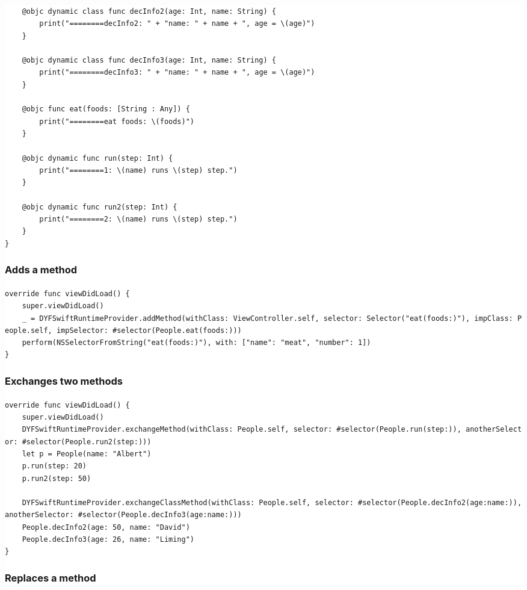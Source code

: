 ```
    @objc dynamic class func decInfo2(age: Int, name: String) {
        print("========decInfo2: " + "name: " + name + ", age = \(age)")
    }
    
    @objc dynamic class func decInfo3(age: Int, name: String) {
        print("========decInfo3: " + "name: " + name + ", age = \(age)")
    }
    
    @objc func eat(foods: [String : Any]) {
        print("========eat foods: \(foods)")
    }
    
    @objc dynamic func run(step: Int) {
        print("========1: \(name) runs \(step) step.")
    }
    
    @objc dynamic func run2(step: Int) {
        print("========2: \(name) runs \(step) step.")
    }
}
```

### Adds a method

```
override func viewDidLoad() {
    super.viewDidLoad()
    _ = DYFSwiftRuntimeProvider.addMethod(withClass: ViewController.self, selector: Selector("eat(foods:)"), impClass: People.self, impSelector: #selector(People.eat(foods:)))
    perform(NSSelectorFromString("eat(foods:)"), with: ["name": "meat", "number": 1])
}
```

### Exchanges two methods

```
override func viewDidLoad() {
    super.viewDidLoad()
    DYFSwiftRuntimeProvider.exchangeMethod(withClass: People.self, selector: #selector(People.run(step:)), anotherSelector: #selector(People.run2(step:)))
    let p = People(name: "Albert")
    p.run(step: 20)
    p.run2(step: 50)
    
    DYFSwiftRuntimeProvider.exchangeClassMethod(withClass: People.self, selector: #selector(People.decInfo2(age:name:)), anotherSelector: #selector(People.decInfo3(age:name:)))
    People.decInfo2(age: 50, name: "David")
    People.decInfo3(age: 26, name: "Liming")
}
```

### Replaces a method
